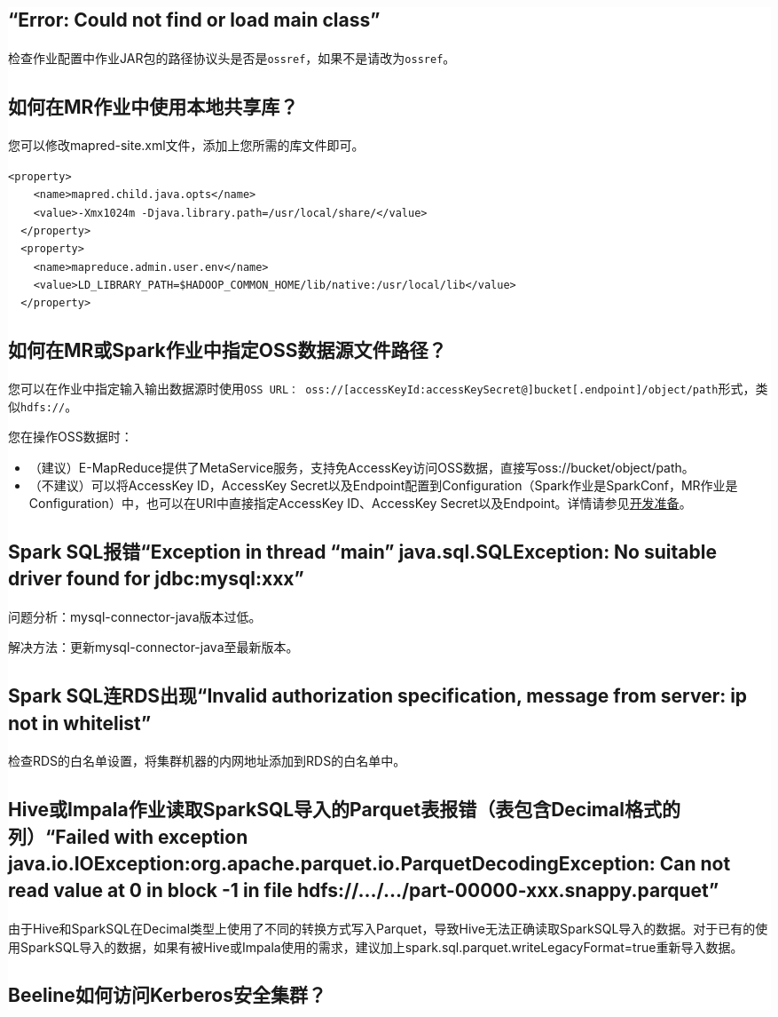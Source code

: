 ## “Error: Could not find or load main class”

检查作业配置中作业JAR包的路径协议头是否是`ossref`，如果不是请改为`ossref`。

## 如何在MR作业中使用本地共享库？

您可以修改mapred-site.xml文件，添加上您所需的库文件即可。

```
<property>  
    <name>mapred.child.java.opts</name>  
    <value>-Xmx1024m -Djava.library.path=/usr/local/share/</value>  
  </property>  
  <property>  
    <name>mapreduce.admin.user.env</name>  
    <value>LD_LIBRARY_PATH=$HADOOP_COMMON_HOME/lib/native:/usr/local/lib</value>  
  </property>
```

## 如何在MR或Spark作业中指定OSS数据源文件路径？

您可以在作业中指定输入输出数据源时使用`OSS URL： oss://[accessKeyId:accessKeySecret@]bucket[.endpoint]/object/path`形式，类似`hdfs://`。

您在操作OSS数据时：

-   （建议）E-MapReduce提供了MetaService服务，支持免AccessKey访问OSS数据，直接写oss://bucket/object/path。
-   （不建议）可以将AccessKey ID，AccessKey Secret以及Endpoint配置到Configuration（Spark作业是SparkConf，MR作业是Configuration）中，也可以在URI中直接指定AccessKey ID、AccessKey Secret以及Endpoint。详情请参见[开发准备](/intl.zh-CN/开发指南/准备/开发准备.md)。

## Spark SQL报错“Exception in thread “main” java.sql.SQLException: No suitable driver found for jdbc:mysql:xxx”

问题分析：mysql-connector-java版本过低。

解决方法：更新mysql-connector-java至最新版本。

## Spark SQL连RDS出现“Invalid authorization specification, message from server: ip not in whitelist”

检查RDS的白名单设置，将集群机器的内网地址添加到RDS的白名单中。

## Hive或Impala作业读取SparkSQL导入的Parquet表报错（表包含Decimal格式的列）“Failed with exception java.io.IOException:org.apache.parquet.io.ParquetDecodingException: Can not read value at 0 in block -1 in file hdfs://…/…/part-00000-xxx.snappy.parquet”

由于Hive和SparkSQL在Decimal类型上使用了不同的转换方式写入Parquet，导致Hive无法正确读取SparkSQL导入的数据。对于已有的使用SparkSQL导入的数据，如果有被Hive或Impala使用的需求，建议加上spark.sql.parquet.writeLegacyFormat=true重新导入数据。

## Beeline如何访问Kerberos安全集群？
